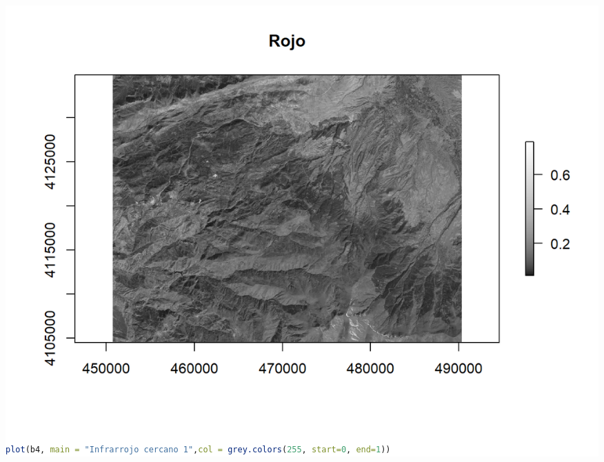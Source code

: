 ![](./Auxiliares/Post_rojo.png) 

```r
plot(b4, main = "Infrarrojo cercano 1",col = grey.colors(255, start=0, end=1))
```
